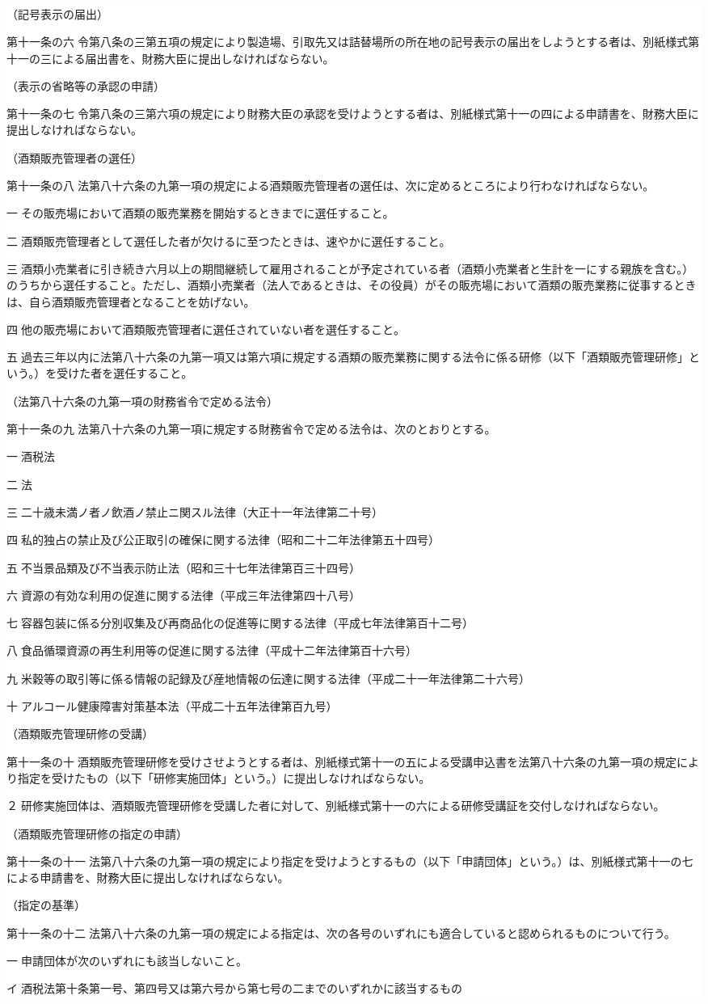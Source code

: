 （記号表示の届出）

第十一条の六 令第八条の三第五項の規定により製造場、引取先又は詰替場所の所在地の記号表示の届出をしようとする者は、別紙様式第十一の三による届出書を、財務大臣に提出しなければならない。

（表示の省略等の承認の申請）

第十一条の七 令第八条の三第六項の規定により財務大臣の承認を受けようとする者は、別紙様式第十一の四による申請書を、財務大臣に提出しなければならない。

（酒類販売管理者の選任）

第十一条の八 法第八十六条の九第一項の規定による酒類販売管理者の選任は、次に定めるところにより行わなければならない。

一 その販売場において酒類の販売業務を開始するときまでに選任すること。

二 酒類販売管理者として選任した者が欠けるに至つたときは、速やかに選任すること。

三 酒類小売業者に引き続き六月以上の期間継続して雇用されることが予定されている者（酒類小売業者と生計を一にする親族を含む。）のうちから選任すること。ただし、酒類小売業者（法人であるときは、その役員）がその販売場において酒類の販売業務に従事するときは、自ら酒類販売管理者となることを妨げない。

四 他の販売場において酒類販売管理者に選任されていない者を選任すること。

五 過去三年以内に法第八十六条の九第一項又は第六項に規定する酒類の販売業務に関する法令に係る研修（以下「酒類販売管理研修」という。）を受けた者を選任すること。

（法第八十六条の九第一項の財務省令で定める法令）

第十一条の九 法第八十六条の九第一項に規定する財務省令で定める法令は、次のとおりとする。

一 酒税法

二 法

三 二十歳未満ノ者ノ飲酒ノ禁止ニ関スル法律（大正十一年法律第二十号）

四 私的独占の禁止及び公正取引の確保に関する法律（昭和二十二年法律第五十四号）

五 不当景品類及び不当表示防止法（昭和三十七年法律第百三十四号）

六 資源の有効な利用の促進に関する法律（平成三年法律第四十八号）

七 容器包装に係る分別収集及び再商品化の促進等に関する法律（平成七年法律第百十二号）

八 食品循環資源の再生利用等の促進に関する法律（平成十二年法律第百十六号）

九 米穀等の取引等に係る情報の記録及び産地情報の伝達に関する法律（平成二十一年法律第二十六号）

十 アルコール健康障害対策基本法（平成二十五年法律第百九号）

（酒類販売管理研修の受講）

第十一条の十 酒類販売管理研修を受けさせようとする者は、別紙様式第十一の五による受講申込書を法第八十六条の九第一項の規定により指定を受けたもの（以下「研修実施団体」という。）に提出しなければならない。

２ 研修実施団体は、酒類販売管理研修を受講した者に対して、別紙様式第十一の六による研修受講証を交付しなければならない。

（酒類販売管理研修の指定の申請）

第十一条の十一 法第八十六条の九第一項の規定により指定を受けようとするもの（以下「申請団体」という。）は、別紙様式第十一の七による申請書を、財務大臣に提出しなければならない。

（指定の基準）

第十一条の十二 法第八十六条の九第一項の規定による指定は、次の各号のいずれにも適合していると認められるものについて行う。

一 申請団体が次のいずれにも該当しないこと。

イ 酒税法第十条第一号、第四号又は第六号から第七号の二までのいずれかに該当するもの
